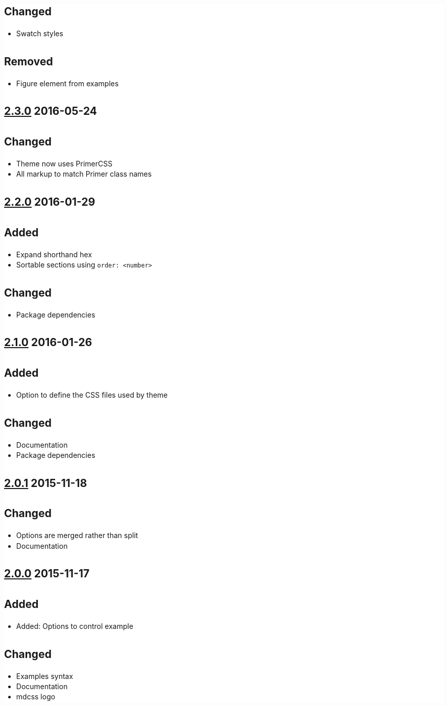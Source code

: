 ## Changed
- Swatch styles

## Removed
- Figure element from examples

## [2.3.0] 2016-05-24

## Changed
- Theme now uses PrimerCSS
- All markup to match Primer class names

## [2.2.0] 2016-01-29

## Added
- Expand shorthand hex
- Sortable sections using `order: <number>`

## Changed
- Package dependencies

## [2.1.0] 2016-01-26

## Added
- Option to define the CSS files used by theme

## Changed
- Documentation
- Package dependencies

## [2.0.1] 2015-11-18

## Changed
- Options are merged rather than split
- Documentation

## [2.0.0] 2015-11-17

## Added
- Added: Options to control example

## Changed
- Examples syntax
- Documentation
- mdcss logo


[Unreleased]: https://github.com/jonathantneal/mdcss-theme-github/compare/2.4.2...HEAD
[2.4.2]: https://github.com/jonathantneal/mdcss-theme-github/compare/2.4.1...2.4.2
[2.4.1]: https://github.com/jonathantneal/mdcss-theme-github/compare/2.4.0...2.4.1
[2.4.0]: https://github.com/jonathantneal/mdcss-theme-github/compare/2.3.0...2.4.0
[2.3.0]: https://github.com/jonathantneal/mdcss-theme-github/compare/2.2.0...2.3.0
[2.2.0]: https://github.com/jonathantneal/mdcss-theme-github/compare/2.1.0...2.2.0
[2.1.0]: https://github.com/jonathantneal/mdcss-theme-github/compare/2.0.1...2.1.0
[2.0.1]: https://github.com/jonathantneal/mdcss-theme-github/compare/2.0.0...2.0.1
[2.0.0]: https://github.com/jonathantneal/mdcss-theme-github/compare/1.3.4...2.0.0
[1.3.4]: https://github.com/jonathantneal/mdcss-theme-github/compare/1.3.3...1.3.4
[1.3.3]: https://github.com/jonathantneal/mdcss-theme-github/compare/1.3.2...1.3.3
[1.3.2]: https://github.com/jonathantneal/mdcss-theme-github/compare/1.3.1...1.3.2
[1.3.1]: https://github.com/jonathantneal/mdcss-theme-github/compare/1.3.0...1.3.1
[1.3.0]: https://github.com/jonathantneal/mdcss-theme-github/compare/1.2.1...1.3.0
[1.2.1]: https://github.com/jonathantneal/mdcss-theme-github/compare/1.2.0...1.2.1
[1.2.0]: https://github.com/jonathantneal/mdcss-theme-github/compare/1.1.1...1.2.0
[1.1.1]: https://github.com/jonathantneal/mdcss-theme-github/compare/1.1.0...1.1.1
[1.1.0]: https://github.com/jonathantneal/mdcss-theme-github/compare/1.0.1...1.1.0
[1.0.1]: https://github.com/jonathantneal/mdcss-theme-github/compare/1.0.0...1.0.1
[1.0.0]: https://github.com/jonathantneal/mdcss-theme-github/commits/1.0.0